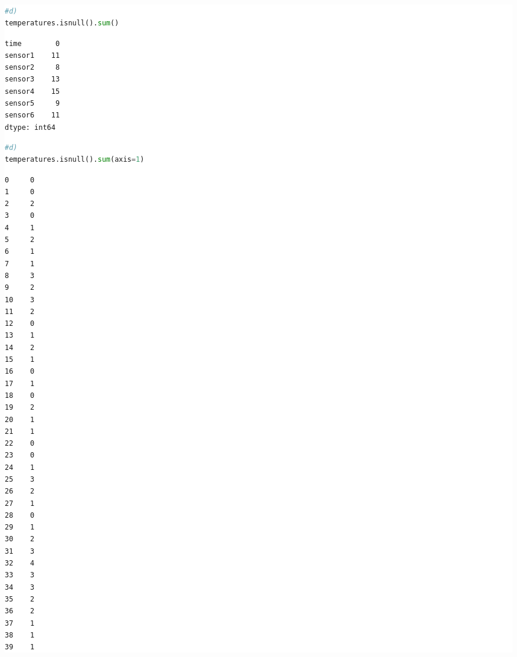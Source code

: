 


```python
#d)
temperatures.isnull().sum()
```




    time        0
    sensor1    11
    sensor2     8
    sensor3    13
    sensor4    15
    sensor5     9
    sensor6    11
    dtype: int64




```python
#d)
temperatures.isnull().sum(axis=1)
```




    0     0
    1     0
    2     2
    3     0
    4     1
    5     2
    6     1
    7     1
    8     3
    9     2
    10    3
    11    2
    12    0
    13    1
    14    2
    15    1
    16    0
    17    1
    18    0
    19    2
    20    1
    21    1
    22    0
    23    0
    24    1
    25    3
    26    2
    27    1
    28    0
    29    1
    30    2
    31    3
    32    4
    33    3
    34    3
    35    2
    36    2
    37    1
    38    1
    39    1